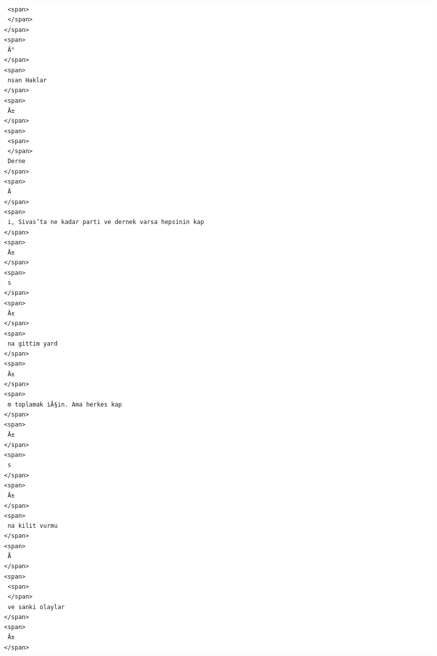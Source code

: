      <span>
     </span>
    </span>
    <span>
     Ä°
    </span>
    <span>
     nsan Haklar
    </span>
    <span>
     Ä±
    </span>
    <span>
     <span>
     </span>
     Derne
    </span>
    <span>
     Ä
    </span>
    <span>
     i, Sivas’ta ne kadar parti ve dernek varsa hepsinin kap
    </span>
    <span>
     Ä±
    </span>
    <span>
     s
    </span>
    <span>
     Ä±
    </span>
    <span>
     na gittim yard
    </span>
    <span>
     Ä±
    </span>
    <span>
     m toplamak iÃ§in. Ama herkes kap
    </span>
    <span>
     Ä±
    </span>
    <span>
     s
    </span>
    <span>
     Ä±
    </span>
    <span>
     na kilit vurmu
    </span>
    <span>
     Å
    </span>
    <span>
     <span>
     </span>
     ve sanki olaylar
    </span>
    <span>
     Ä±
    </span>